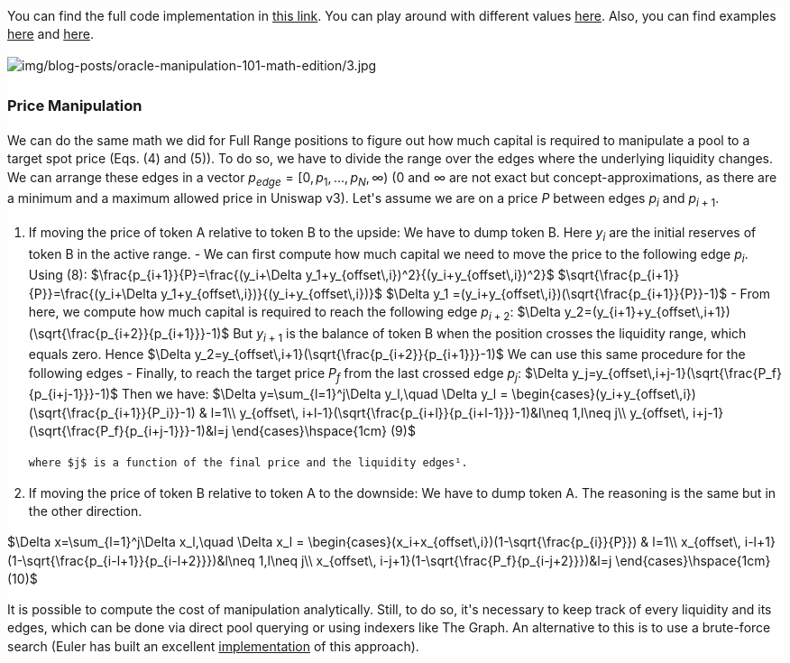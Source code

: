 
You can find the full code implementation in [this link](https://github.com/Uniswap/v3-periphery/blob/main/contracts/libraries/LiquidityAmounts.sol#L120). You can play around with different values [here](https://colab.research.google.com/drive/1RwpF-lKq968mvsyL0jgyw9rO_cTqYxPl?usp=sharing). Also, you can find examples [here](https://github.com/atiselsts/uniswap-v3-liquidity-math) and [here](http://atiselsts.github.io/pdfs/uniswap-v3-liquidity-math.pdf).

![img/blog-posts/oracle-manipulation-101-math-edition/3.jpg](img/blog-posts/oracle-manipulation-101-math-edition/3.jpg)

### Price Manipulation

We can do the same math we did for Full Range positions to figure out how much capital is required to manipulate a pool to a target spot price (Eqs. $(4)$ and $(5)$). To do so, we have to divide the range over the edges where the underlying liquidity changes. We can arrange these edges in a vector $p_{edge}=[0,p_1,\dots,p_N,\infty)$ ($0$ and $\infty$ are not exact but concept-approximations, as there are a minimum and a maximum allowed price in Uniswap v3). Let's assume we are on a price $P$ between edges $p_i$ and $p_{i+1}$.

1.  If moving the price of token A relative to token B to the upside:
    We have to dump token B. Here $y_i$ are the initial reserves of token B in the active range. - We can first compute how much capital we need to move the price to the following edge $p_{i}$. Using $(8)$:
    $\frac{p_{i+1}}{P}=\frac{(y_i+\Delta y_1+y_{offset\,i})^2}{(y_i+y_{offset\,i})^2}$
    $\sqrt{\frac{p_{i+1}}{P}}=\frac{(y_i+\Delta y_1+y_{offset\,i})}{(y_i+y_{offset\,i})}$
    $\Delta y_1 =(y_i+y_{offset\,i})(\sqrt{\frac{p_{i+1}}{P}}-1)$ - From here, we compute how much capital is required to reach the following edge $p_{i+2}$:
    $\Delta y_2=(y_{i+1}+y_{offset\,i+1})(\sqrt{\frac{p_{i+2}}{p_{i+1}}}-1)$
    But $y_{i+1}$ is the balance of token B when the position crosses the liquidity range, which equals zero. Hence
    $\Delta y_2=y_{offset\,i+1}(\sqrt{\frac{p_{i+2}}{p_{i+1}}}-1)$
    We can use this same procedure for the following edges - Finally, to reach the target price $P_f$ from the last crossed edge $p_j$:
    $\Delta y_j=y_{offset\,i+j-1}(\sqrt{\frac{P_f}{p_{i+j-1}}}-1)$
    Then we have:
    $\Delta y=\sum_{l=1}^j\Delta y_l,\quad
        \Delta y_l = \begin{cases}(y_i+y_{offset\,i})(\sqrt{\frac{p_{i+1}}{P_i}}-1) & l=1\\
        y_{offset\, i+l-1}(\sqrt{\frac{p_{i+l}}{p_{i+l-1}}}-1)&l\neq 1,l\neq j\\
        y_{offset\, i+j-1}(\sqrt{\frac{P_f}{p_{i+j-1}}}-1)&l=j
        \end{cases}\hspace{1cm} (9)$

        where $j$ is a function of the final price and the liquidity edges¹.

2.  If moving the price of token B relative to token A to the downside:
    We have to dump token A. The reasoning is the same but in the other direction.

$\Delta x=\sum_{l=1}^j\Delta x_l,\quad \Delta x_l = \begin{cases}(x_i+x_{offset\,i})(1-\sqrt{\frac{p_{i}}{P}}) & l=1\\
x_{offset\, i-l+1}(1-\sqrt{\frac{p_{i-l+1}}{p_{i-l+2}}})&l\neq 1,l\neq j\\
x_{offset\, i-j+1}(1-\sqrt{\frac{P_f}{p_{i-j+2}}})&l=j
\end{cases}\hspace{1cm} (10)$

It is possible to compute the cost of manipulation analytically. Still, to do so, it's necessary to keep track of every liquidity and its edges, which can be done via direct pool querying or using indexers like The Graph. An alternative to this is to use a brute-force search (Euler has built an excellent [implementation](https://oracle.euler.finance/) of this approach).
